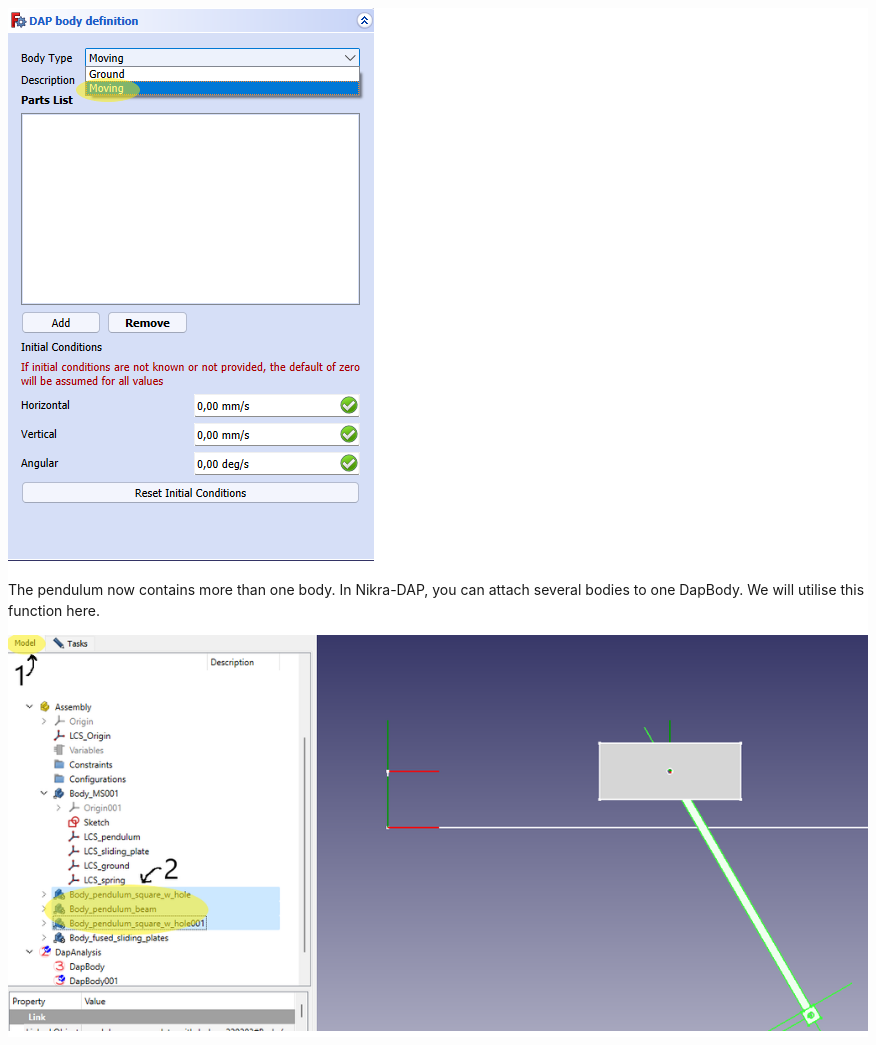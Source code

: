 ![Initial selection of body type](./Illustrations/7.png)

The pendulum now contains more than one body. In Nikra-DAP, you can attach several bodies to one DapBody. We will utilise this function here. 

![Initial selection of body type](./Illustrations/8.png)
